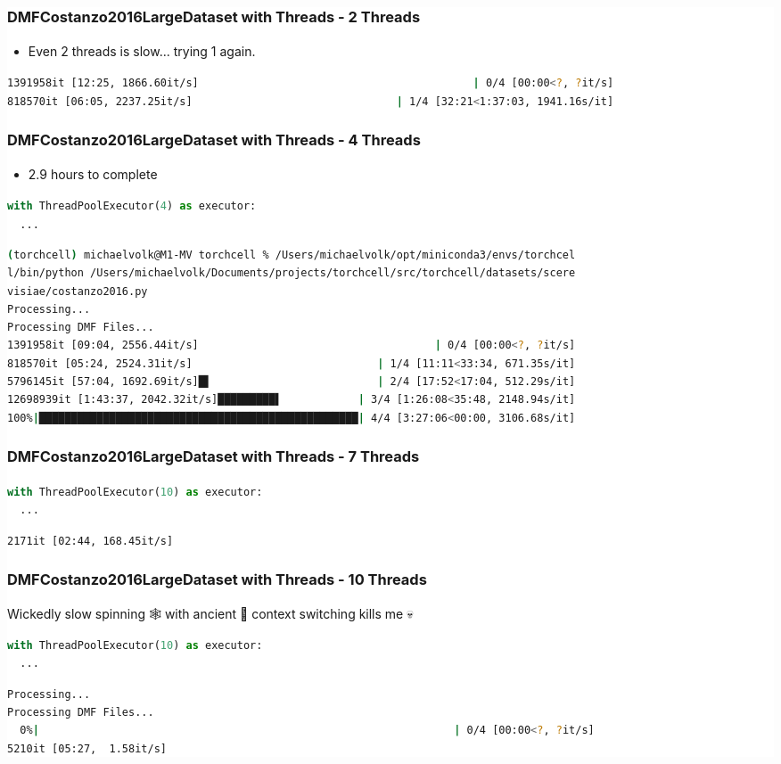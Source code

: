 ### DMFCostanzo2016LargeDataset with Threads - 2 Threads

- Even 2 threads is slow... trying 1 again.

```bash
1391958it [12:25, 1866.60it/s]                                           | 0/4 [00:00<?, ?it/s]
818570it [06:05, 2237.25it/s]                                | 1/4 [32:21<1:37:03, 1941.16s/it]
```

### DMFCostanzo2016LargeDataset with Threads - 4 Threads

- 2.9 hours to complete

```python
with ThreadPoolExecutor(4) as executor:
  ...
```

```bash
(torchcell) michaelvolk@M1-MV torchcell % /Users/michaelvolk/opt/miniconda3/envs/torchcel
l/bin/python /Users/michaelvolk/Documents/projects/torchcell/src/torchcell/datasets/scere
visiae/costanzo2016.py
Processing...
Processing DMF Files...
1391958it [09:04, 2556.44it/s]                                     | 0/4 [00:00<?, ?it/s]
818570it [05:24, 2524.31it/s]                             | 1/4 [11:11<33:34, 671.35s/it]
5796145it [57:04, 1692.69it/s]█▌                          | 2/4 [17:52<17:04, 512.29s/it]
12698939it [1:43:37, 2042.32it/s]█████████▌            | 3/4 [1:26:08<35:48, 2148.94s/it]
100%|██████████████████████████████████████████████████| 4/4 [3:27:06<00:00, 3106.68s/it]
```

### DMFCostanzo2016LargeDataset with Threads - 7 Threads

```python
with ThreadPoolExecutor(10) as executor:
  ...
```

```bash
2171it [02:44, 168.45it/s]
```

### DMFCostanzo2016LargeDataset with Threads - 10 Threads

Wickedly slow
spinning 🕸️ with ancient 🧵
context switching
kills me 💀

```python
with ThreadPoolExecutor(10) as executor:
  ...
```

```bash
Processing...
Processing DMF Files...
  0%|                                                                 | 0/4 [00:00<?, ?it/s]
5210it [05:27,  1.58it/s]
```
